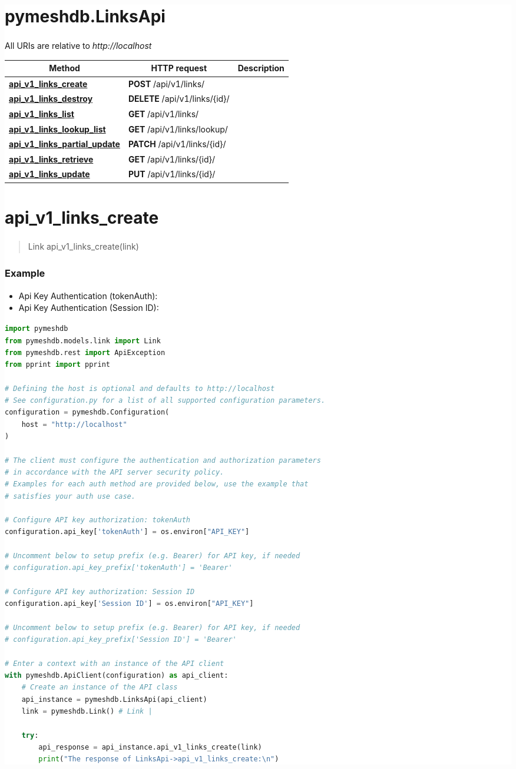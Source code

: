 # pymeshdb.LinksApi

All URIs are relative to *http://localhost*

Method | HTTP request | Description
------------- | ------------- | -------------
[**api_v1_links_create**](LinksApi.md#api_v1_links_create) | **POST** /api/v1/links/ | 
[**api_v1_links_destroy**](LinksApi.md#api_v1_links_destroy) | **DELETE** /api/v1/links/{id}/ | 
[**api_v1_links_list**](LinksApi.md#api_v1_links_list) | **GET** /api/v1/links/ | 
[**api_v1_links_lookup_list**](LinksApi.md#api_v1_links_lookup_list) | **GET** /api/v1/links/lookup/ | 
[**api_v1_links_partial_update**](LinksApi.md#api_v1_links_partial_update) | **PATCH** /api/v1/links/{id}/ | 
[**api_v1_links_retrieve**](LinksApi.md#api_v1_links_retrieve) | **GET** /api/v1/links/{id}/ | 
[**api_v1_links_update**](LinksApi.md#api_v1_links_update) | **PUT** /api/v1/links/{id}/ | 


# **api_v1_links_create**
> Link api_v1_links_create(link)

### Example

* Api Key Authentication (tokenAuth):
* Api Key Authentication (Session ID):

```python
import pymeshdb
from pymeshdb.models.link import Link
from pymeshdb.rest import ApiException
from pprint import pprint

# Defining the host is optional and defaults to http://localhost
# See configuration.py for a list of all supported configuration parameters.
configuration = pymeshdb.Configuration(
    host = "http://localhost"
)

# The client must configure the authentication and authorization parameters
# in accordance with the API server security policy.
# Examples for each auth method are provided below, use the example that
# satisfies your auth use case.

# Configure API key authorization: tokenAuth
configuration.api_key['tokenAuth'] = os.environ["API_KEY"]

# Uncomment below to setup prefix (e.g. Bearer) for API key, if needed
# configuration.api_key_prefix['tokenAuth'] = 'Bearer'

# Configure API key authorization: Session ID
configuration.api_key['Session ID'] = os.environ["API_KEY"]

# Uncomment below to setup prefix (e.g. Bearer) for API key, if needed
# configuration.api_key_prefix['Session ID'] = 'Bearer'

# Enter a context with an instance of the API client
with pymeshdb.ApiClient(configuration) as api_client:
    # Create an instance of the API class
    api_instance = pymeshdb.LinksApi(api_client)
    link = pymeshdb.Link() # Link | 

    try:
        api_response = api_instance.api_v1_links_create(link)
        print("The response of LinksApi->api_v1_links_create:\n")
```